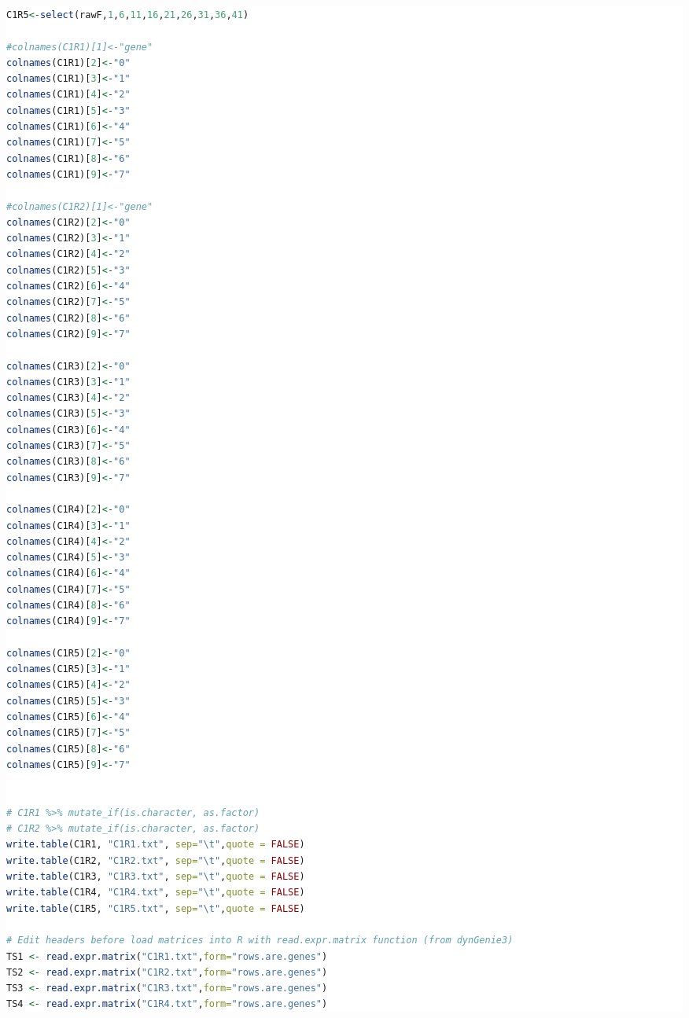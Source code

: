 ```r
C1R5<-select(rawF,1,6,11,16,21,26,31,36,41)

#colnames(C1R1)[1]<-"gene"
colnames(C1R1)[2]<-"0"
colnames(C1R1)[3]<-"1"
colnames(C1R1)[4]<-"2"
colnames(C1R1)[5]<-"3"
colnames(C1R1)[6]<-"4"
colnames(C1R1)[7]<-"5"
colnames(C1R1)[8]<-"6"
colnames(C1R1)[9]<-"7"

#colnames(C1R2)[1]<-"gene"
colnames(C1R2)[2]<-"0"
colnames(C1R2)[3]<-"1"
colnames(C1R2)[4]<-"2"
colnames(C1R2)[5]<-"3"
colnames(C1R2)[6]<-"4"
colnames(C1R2)[7]<-"5"
colnames(C1R2)[8]<-"6"
colnames(C1R2)[9]<-"7"

colnames(C1R3)[2]<-"0"
colnames(C1R3)[3]<-"1"
colnames(C1R3)[4]<-"2"
colnames(C1R3)[5]<-"3"
colnames(C1R3)[6]<-"4"
colnames(C1R3)[7]<-"5"
colnames(C1R3)[8]<-"6"
colnames(C1R3)[9]<-"7"

colnames(C1R4)[2]<-"0"
colnames(C1R4)[3]<-"1"
colnames(C1R4)[4]<-"2"
colnames(C1R4)[5]<-"3"
colnames(C1R4)[6]<-"4"
colnames(C1R4)[7]<-"5"
colnames(C1R4)[8]<-"6"
colnames(C1R4)[9]<-"7"

colnames(C1R5)[2]<-"0"
colnames(C1R5)[3]<-"1"
colnames(C1R5)[4]<-"2"
colnames(C1R5)[5]<-"3"
colnames(C1R5)[6]<-"4"
colnames(C1R5)[7]<-"5"
colnames(C1R5)[8]<-"6"
colnames(C1R5)[9]<-"7"


# C1R1 %>% mutate_if(is.character, as.factor)
# C1R2 %>% mutate_if(is.character, as.factor)
write.table(C1R1, "C1R1.txt", sep="\t",quote = FALSE)
write.table(C1R2, "C1R2.txt", sep="\t",quote = FALSE)
write.table(C1R3, "C1R3.txt", sep="\t",quote = FALSE)
write.table(C1R4, "C1R4.txt", sep="\t",quote = FALSE)
write.table(C1R5, "C1R5.txt", sep="\t",quote = FALSE)

# Edit headers before load matrices into R with read.expr.matrix function (from dynGenie3)
TS1 <- read.expr.matrix("C1R1.txt",form="rows.are.genes")
TS2 <- read.expr.matrix("C1R2.txt",form="rows.are.genes")
TS3 <- read.expr.matrix("C1R3.txt",form="rows.are.genes")
TS4 <- read.expr.matrix("C1R4.txt",form="rows.are.genes")
```